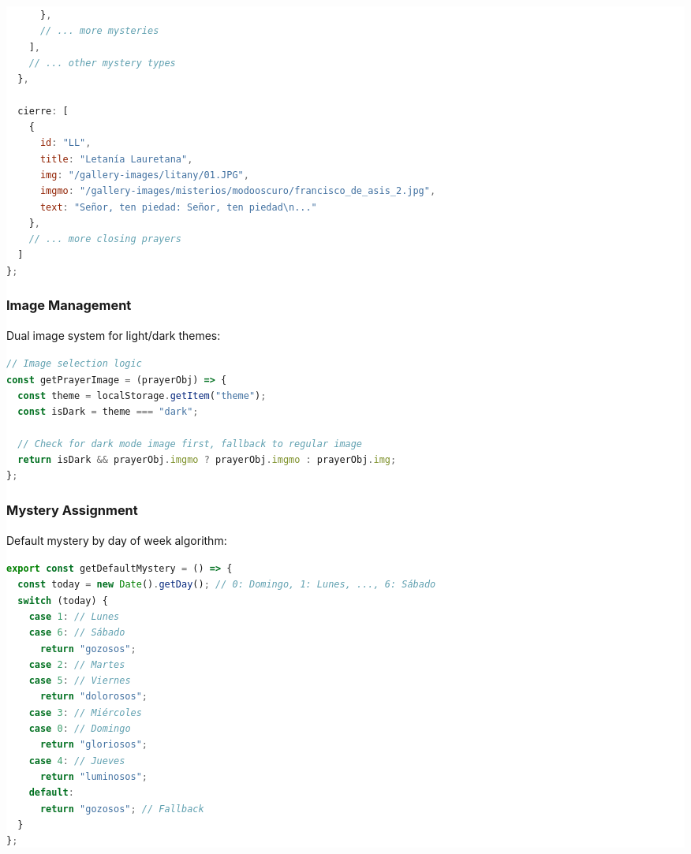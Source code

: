```javascript
      },
      // ... more mysteries
    ],
    // ... other mystery types
  },
  
  cierre: [
    {
      id: "LL",
      title: "Letanía Lauretana",
      img: "/gallery-images/litany/01.JPG",
      imgmo: "/gallery-images/misterios/modooscuro/francisco_de_asis_2.jpg",
      text: "Señor, ten piedad: Señor, ten piedad\n..."
    },
    // ... more closing prayers
  ]
};
```

### Image Management
Dual image system for light/dark themes:

```javascript
// Image selection logic
const getPrayerImage = (prayerObj) => {
  const theme = localStorage.getItem("theme");
  const isDark = theme === "dark";
  
  // Check for dark mode image first, fallback to regular image
  return isDark && prayerObj.imgmo ? prayerObj.imgmo : prayerObj.img;
};
```

### Mystery Assignment
Default mystery by day of week algorithm:

```javascript
export const getDefaultMystery = () => {
  const today = new Date().getDay(); // 0: Domingo, 1: Lunes, ..., 6: Sábado
  switch (today) {
    case 1: // Lunes
    case 6: // Sábado
      return "gozosos";
    case 2: // Martes
    case 5: // Viernes
      return "dolorosos";
    case 3: // Miércoles
    case 0: // Domingo
      return "gloriosos";
    case 4: // Jueves
      return "luminosos";
    default:
      return "gozosos"; // Fallback
  }
};
```
